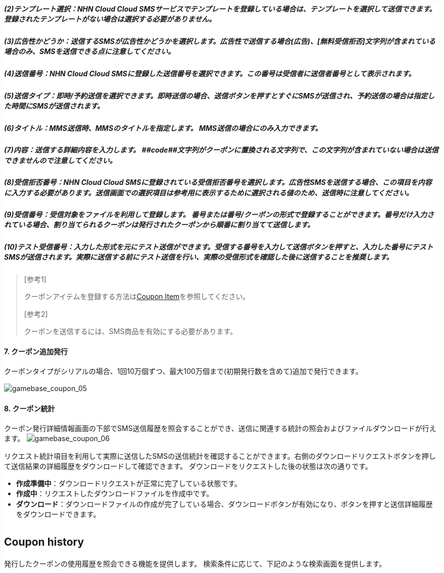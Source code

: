 ##### (2)テンプレート選択：NHN Cloud Cloud SMSサービスでテンプレートを登録している場合は、テンプレートを選択して送信できます。登録されたテンプレートがない場合は選択する必要がありません。

##### (3)広告性かどうか：送信するSMSが広告性かどうかを選択します。広告性で送信する場合(広告)、[無料受信拒否]文字列が含まれている場合のみ、SMSを送信できる点に注意してください。

##### (4)送信番号：NHN Cloud Cloud SMSに登録した送信番号を選択できます。この番号は受信者に送信者番号として表示されます。

##### (5)送信タイプ：即時/予約送信を選択できます。即時送信の場合、送信ボタンを押すとすぐにSMSが送信され、予約送信の場合は指定した時間にSMSが送信されます。

##### (6)タイトル：MMS送信時、MMSのタイトルを指定します。 MMS送信の場合にのみ入力できます。

##### (7)内容：送信する詳細内容を入力します。 ##code##文字列がクーポンに置換される文字列で、この文字列が含まれていない場合は送信できませんので注意してください。

##### (8)受信拒否番号：NHN Cloud Cloud SMSに登録されている受信拒否番号を選択します。広告性SMSを送信する場合、この項目を内容に入力する必要があります。送信画面での選択項目は参考用に表示するために選択される値のため、送信時に注意してください。

##### (9)受信番号：受信対象をファイルを利用して登録します。 **番号**または**番号/クーポン**の形式で登録することができます。番号だけ入力されている場合、割り当てられるクーポンは発行されたクーポンから順番に割り当てて送信します。

##### (10)テスト受信番号：入力した形式を元にテスト送信ができます。受信する番号を入力して送信ボタンを押すと、入力した番号にテストSMSが送信されます。実際に送信する前にテスト送信を行い、実際の受信形式を確認した後に送信することを推奨します。

> [参考1]
>
> クーポンアイテムを登録する方法は[Coupon Item](./oper-coupon/#coupon-item)を参照してください。
>
> [参考2]
>
> クーポンを送信するには、SMS商品を有効にする必要があります。

#### 7. クーポン追加発行
クーポンタイプがシリアルの場合、1回10万個ずつ、最大100万個まで(初期発行数を含めて)追加で発行できます。

![gamebase_coupon_05](https://kr1-api-object-storage.nhncloudservice.com/v1/AUTH_2acdfabf4efe4efc8a04c00b348110c9/cdn_origin/prod_gamebase/ConsoleGuide/Coupon/jp/gamebase_coupon_05_240813.png)

#### 8. クーポン統計
クーポン発行詳細情報画面の下部でSMS送信履歴を照会することができ、送信に関連する統計の照会およびファイルダウンロードが行えます。
![gamebase_coupon_06](https://kr1-api-object-storage.nhncloudservice.com/v1/AUTH_2acdfabf4efe4efc8a04c00b348110c9/cdn_origin/prod_gamebase/ConsoleGuide/Coupon/jp/gamebase_coupon_06_240813.png)

リクエスト統計項目を利用して実際に送信したSMSの送信統計を確認することができます。右側のダウンロードリクエストボタンを押して送信結果の詳細履歴をダウンロードして確認できます。
ダウンロードをリクエストした後の状態は次の通りです。
- **作成準備中**：ダウンロードリクエストが正常に完了している状態です。
- **作成中**：リクエストしたダウンロードファイルを作成中です。
- **ダウンロード**：ダウンロードファイルの作成が完了している場合、ダウンロードボタンが有効になり、ボタンを押すと送信詳細履歴をダウンロードできます。

## Coupon history
発行したクーポンの使用履歴を照会できる機能を提供します。
検索条件に応じて、下記のような検索画面を提供します。
